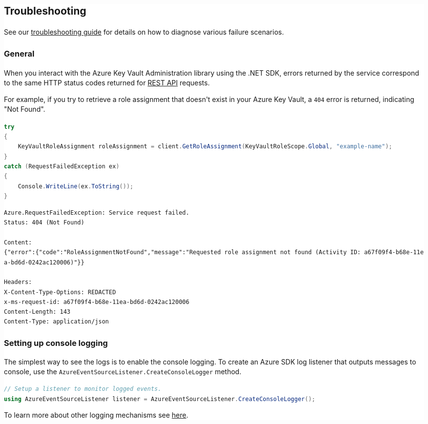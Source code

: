 ## Troubleshooting

See our [troubleshooting guide](https://github.com/Azure/azure-sdk-for-net/blob/main/sdk/keyvault/Azure.Security.KeyVault.Administration/TROUBLESHOOTING.md)
for details on how to diagnose various failure scenarios.

### General

When you interact with the Azure Key Vault Administration library using the .NET SDK, errors returned by the service correspond to the same HTTP status codes returned for [REST API][keyvault_rest] requests.

For example, if you try to retrieve a role assignment that doesn't exist in your Azure Key Vault, a `404` error is returned, indicating "Not Found".

```C# Snippet:RoleAssignmentNotFound
try
{
    KeyVaultRoleAssignment roleAssignment = client.GetRoleAssignment(KeyVaultRoleScope.Global, "example-name");
}
catch (RequestFailedException ex)
{
    Console.WriteLine(ex.ToString());
}
```

```text
Azure.RequestFailedException: Service request failed.
Status: 404 (Not Found)

Content:
{"error":{"code":"RoleAssignmentNotFound","message":"Requested role assignment not found (Activity ID: a67f09f4-b68e-11ea-bd6d-0242ac120006)"}}

Headers:
X-Content-Type-Options: REDACTED
x-ms-request-id: a67f09f4-b68e-11ea-bd6d-0242ac120006
Content-Length: 143
Content-Type: application/json
```

### Setting up console logging

The simplest way to see the logs is to enable the console logging.
To create an Azure SDK log listener that outputs messages to console, use the `AzureEventSourceListener.CreateConsoleLogger` method.

```c#
// Setup a listener to monitor logged events.
using AzureEventSourceListener listener = AzureEventSourceListener.CreateConsoleLogger();
```

To learn more about other logging mechanisms see [here][logging].


[access_control]: https://learn.microsoft.com/azure/key-vault/managed-hsm/access-control
[access_policy]: https://learn.microsoft.com/azure/key-vault/general/assign-access-policy
[rbac_guide]: https://learn.microsoft.com/azure/key-vault/general/rbac-guide
[azure_cli]: https://learn.microsoft.com/cli/azure
[azure_identity]: https://github.com/Azure/azure-sdk-for-net/tree/main/sdk/identity/Azure.Identity
[azure_sub]: https://azure.microsoft.com/free/dotnet/
[best_practices]: https://learn.microsoft.com/azure/key-vault/managed-hsm/best-practices
[built_in_roles]: https://learn.microsoft.com/azure/key-vault/managed-hsm/built-in-roles
[code_of_conduct]: https://opensource.microsoft.com/codeofconduct/
[managedhsm_docs]: https://learn.microsoft.com/azure/key-vault/managed-hsm/
[keyvault_rest]: https://learn.microsoft.com/rest/api/keyvault/
[admin_client_nuget_package]: https://www.nuget.org/packages?q=Azure.Security.KeyVault.Administration
[admin_client_samples]: https://github.com/Azure/azure-sdk-for-net/tree/main/sdk/keyvault/Azure.Security.KeyVault.Administration/samples
[admin_client_src]: https://github.com/Azure/azure-sdk-for-net/tree/main/sdk/keyvault/Azure.Security.KeyVault.Administration/src
[nuget]: https://www.nuget.org/
[DefaultAzureCredential]: https://github.com/Azure/azure-sdk-for-net/blob/main/sdk/identity/Azure.Identity/README.md#defaultazurecredential
[logging]: https://github.com/Azure/azure-sdk-for-net/blob/main/sdk/core/Azure.Core/samples/Diagnostics.md
[coc_faq]: https://opensource.microsoft.com/codeofconduct/faq/